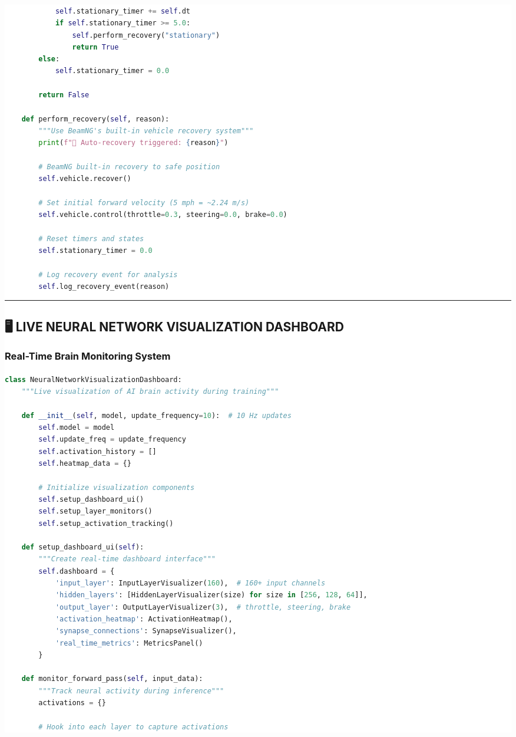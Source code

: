 ```python
            self.stationary_timer += self.dt
            if self.stationary_timer >= 5.0:
                self.perform_recovery("stationary")
                return True
        else:
            self.stationary_timer = 0.0
            
        return False
    
    def perform_recovery(self, reason):
        """Use BeamNG's built-in vehicle recovery system"""
        print(f"🚗 Auto-recovery triggered: {reason}")
        
        # BeamNG built-in recovery to safe position
        self.vehicle.recover()
        
        # Set initial forward velocity (5 mph = ~2.24 m/s)
        self.vehicle.control(throttle=0.3, steering=0.0, brake=0.0)
        
        # Reset timers and states
        self.stationary_timer = 0.0
        
        # Log recovery event for analysis
        self.log_recovery_event(reason)
```

---

## 🖥️ **LIVE NEURAL NETWORK VISUALIZATION DASHBOARD**

### **Real-Time Brain Monitoring System**
```python
class NeuralNetworkVisualizationDashboard:
    """Live visualization of AI brain activity during training"""
    
    def __init__(self, model, update_frequency=10):  # 10 Hz updates
        self.model = model
        self.update_freq = update_frequency
        self.activation_history = []
        self.heatmap_data = {}
        
        # Initialize visualization components
        self.setup_dashboard_ui()
        self.setup_layer_monitors()
        self.setup_activation_tracking()
    
    def setup_dashboard_ui(self):
        """Create real-time dashboard interface"""
        self.dashboard = {
            'input_layer': InputLayerVisualizer(160),  # 160+ input channels
            'hidden_layers': [HiddenLayerVisualizer(size) for size in [256, 128, 64]],
            'output_layer': OutputLayerVisualizer(3),  # throttle, steering, brake
            'activation_heatmap': ActivationHeatmap(),
            'synapse_connections': SynapseVisualizer(),
            'real_time_metrics': MetricsPanel()
        }
    
    def monitor_forward_pass(self, input_data):
        """Track neural activity during inference"""
        activations = {}
        
        # Hook into each layer to capture activations
```